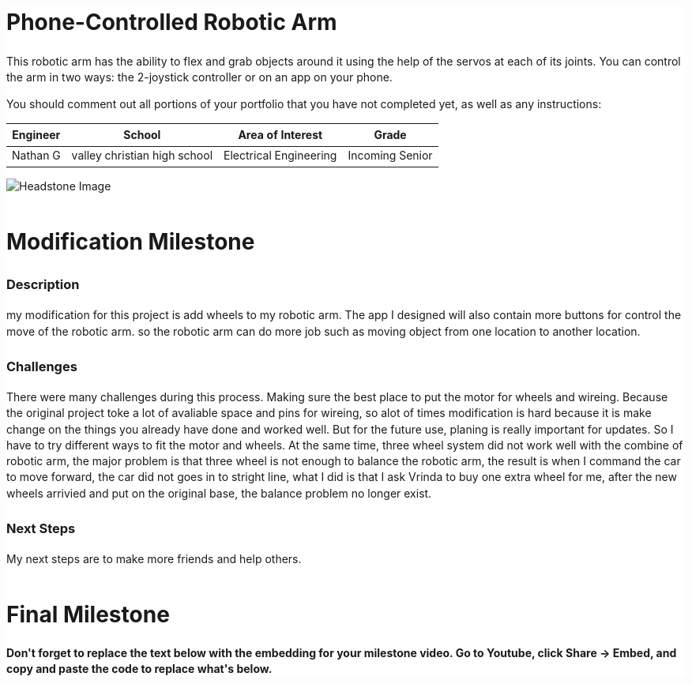 # Phone-Controlled Robotic Arm
This robotic arm has the ability to flex and grab objects around it using the help of the servos at each of its joints. You can control the arm in two ways: the 2-joystick controller or on an app on your phone. 

You should comment out all portions of your portfolio that you have not completed yet, as well as any instructions:



| **Engineer** | **School** | **Area of Interest** | **Grade** |
|:--:|:--:|:--:|:--:|
| Nathan G | valley christian high school | Electrical Engineering | Incoming Senior



![Headstone Image](NathanG.HEIC)
# Modification Milestone

### Description
my modification for this project is add wheels to my robotic arm. The app I designed will also contain more buttons for control the move of the robotic arm. so the robotic arm can do more job such as moving object from one location to another location.

### Challenges
There were many challenges during this process. Making sure the best place to put the motor for wheels and wireing. Because the original project toke a lot of avaliable space and pins for wireing, so alot of times modification is hard because it is make change on the things you already have done and worked well. But for the future use, planing is really important for updates. So I have to try different ways to fit the motor and wheels. 
At the same time, three wheel system did not work well with the combine of robotic arm, the major problem is that three wheel is not enough to balance the robotic arm, the result is when I command the car to move forward, the car did not goes in to stright line, what I did is that I ask Vrinda to buy one extra wheel for me, after the new wheels arrivied and put on the original base, the balance problem no longer exist.
### Next Steps
My next steps are to make more friends and help others.

  
# Final Milestone

**Don't forget to replace the text below with the embedding for your milestone video. Go to Youtube, click Share -> Embed, and copy and paste the code to replace what's below.**

<iframe width="560" height="315" src="https://www.youtube.com/embed/PvOY1IqD8Ro?si=JoSWD1lWNHYyDWAn" title="YouTube video player" frameborder="0" allow="accelerometer; autoplay; clipboard-write; encrypted-media; gyroscope; picture-in-picture; web-share" referrerpolicy="strict-origin-when-cross-origin" allowfullscreen></iframe>
